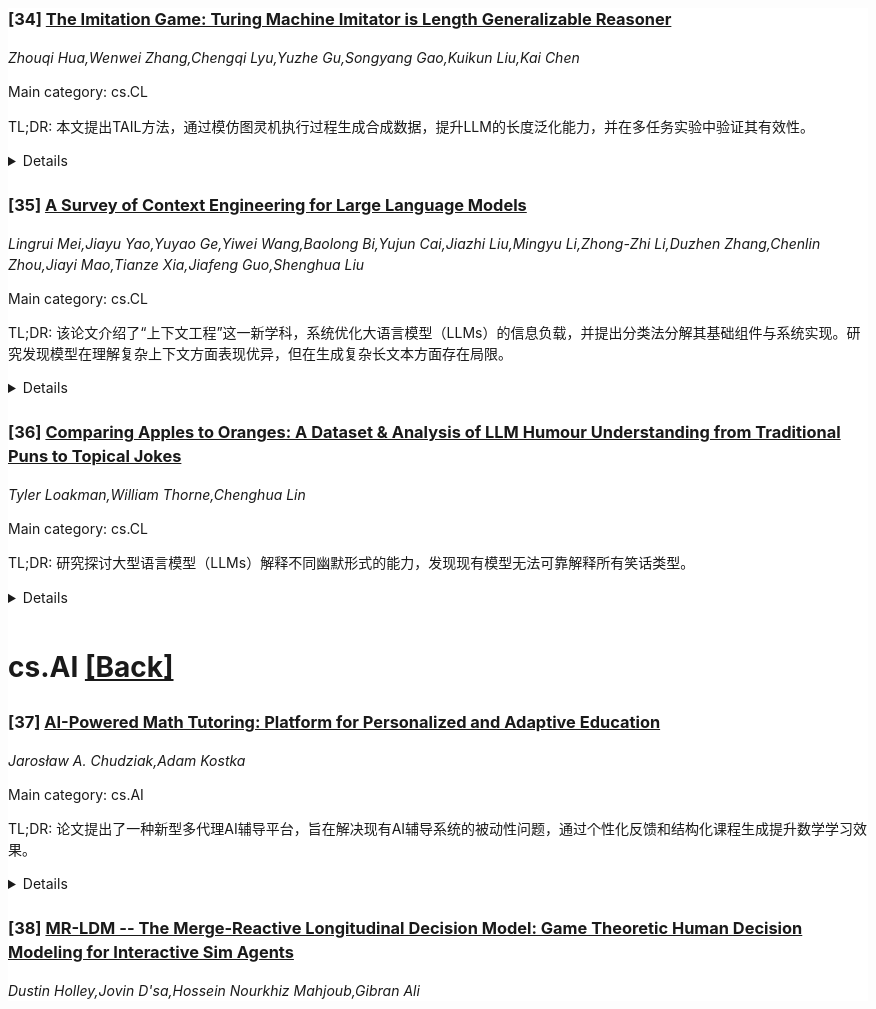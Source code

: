 ### [34] [The Imitation Game: Turing Machine Imitator is Length Generalizable Reasoner](https://arxiv.org/abs/2507.13332)
*Zhouqi Hua,Wenwei Zhang,Chengqi Lyu,Yuzhe Gu,Songyang Gao,Kuikun Liu,Kai Chen*

Main category: cs.CL

TL;DR: 本文提出TAIL方法，通过模仿图灵机执行过程生成合成数据，提升LLM的长度泛化能力，并在多任务实验中验证其有效性。


<details><summary>Details</summary></details>


### [35] [A Survey of Context Engineering for Large Language Models](https://arxiv.org/abs/2507.13334)
*Lingrui Mei,Jiayu Yao,Yuyao Ge,Yiwei Wang,Baolong Bi,Yujun Cai,Jiazhi Liu,Mingyu Li,Zhong-Zhi Li,Duzhen Zhang,Chenlin Zhou,Jiayi Mao,Tianze Xia,Jiafeng Guo,Shenghua Liu*

Main category: cs.CL

TL;DR: 该论文介绍了“上下文工程”这一新学科，系统优化大语言模型（LLMs）的信息负载，并提出分类法分解其基础组件与系统实现。研究发现模型在理解复杂上下文方面表现优异，但在生成复杂长文本方面存在局限。


<details><summary>Details</summary></details>


### [36] [Comparing Apples to Oranges: A Dataset & Analysis of LLM Humour Understanding from Traditional Puns to Topical Jokes](https://arxiv.org/abs/2507.13335)
*Tyler Loakman,William Thorne,Chenghua Lin*

Main category: cs.CL

TL;DR: 研究探讨大型语言模型（LLMs）解释不同幽默形式的能力，发现现有模型无法可靠解释所有笑话类型。


<details><summary>Details</summary></details>


<div id='cs.AI'></div>

# cs.AI [[Back]](#toc)

### [37] [AI-Powered Math Tutoring: Platform for Personalized and Adaptive Education](https://arxiv.org/abs/2507.12484)
*Jarosław A. Chudziak,Adam Kostka*

Main category: cs.AI

TL;DR: 论文提出了一种新型多代理AI辅导平台，旨在解决现有AI辅导系统的被动性问题，通过个性化反馈和结构化课程生成提升数学学习效果。


<details><summary>Details</summary></details>


### [38] [MR-LDM -- The Merge-Reactive Longitudinal Decision Model: Game Theoretic Human Decision Modeling for Interactive Sim Agents](https://arxiv.org/abs/2507.12494)
*Dustin Holley,Jovin D'sa,Hossein Nourkhiz Mahjoub,Gibran Ali*
